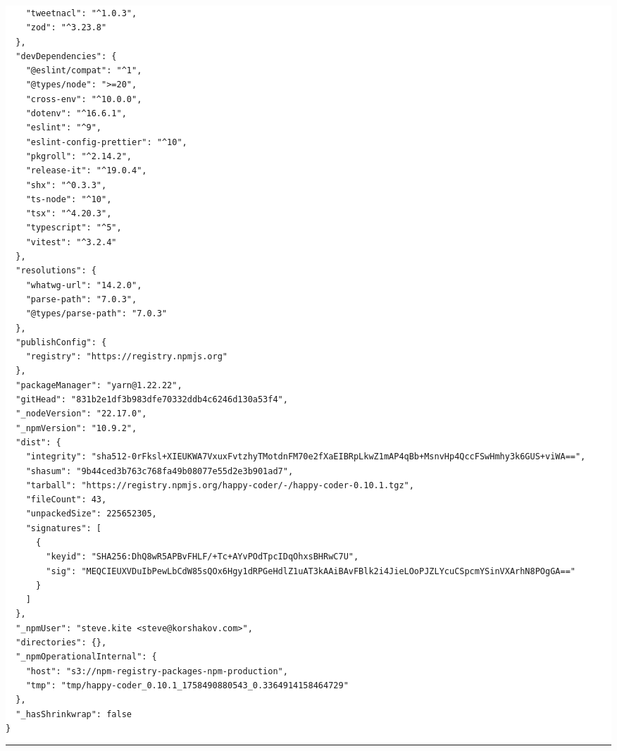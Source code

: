 ```
    "tweetnacl": "^1.0.3",
    "zod": "^3.23.8"
  },
  "devDependencies": {
    "@eslint/compat": "^1",
    "@types/node": ">=20",
    "cross-env": "^10.0.0",
    "dotenv": "^16.6.1",
    "eslint": "^9",
    "eslint-config-prettier": "^10",
    "pkgroll": "^2.14.2",
    "release-it": "^19.0.4",
    "shx": "^0.3.3",
    "ts-node": "^10",
    "tsx": "^4.20.3",
    "typescript": "^5",
    "vitest": "^3.2.4"
  },
  "resolutions": {
    "whatwg-url": "14.2.0",
    "parse-path": "7.0.3",
    "@types/parse-path": "7.0.3"
  },
  "publishConfig": {
    "registry": "https://registry.npmjs.org"
  },
  "packageManager": "yarn@1.22.22",
  "gitHead": "831b2e1df3b983dfe70332ddb4c6246d130a53f4",
  "_nodeVersion": "22.17.0",
  "_npmVersion": "10.9.2",
  "dist": {
    "integrity": "sha512-0rFksl+XIEUKWA7VxuxFvtzhyTMotdnFM70e2fXaEIBRpLkwZ1mAP4qBb+MsnvHp4QccFSwHmhy3k6GUS+viWA==",                                             
    "shasum": "9b44ced3b763c768fa49b08077e55d2e3b901ad7",
    "tarball": "https://registry.npmjs.org/happy-coder/-/happy-coder-0.10.1.tgz",                                                                               
    "fileCount": 43,
    "unpackedSize": 225652305,
    "signatures": [
      {
        "keyid": "SHA256:DhQ8wR5APBvFHLF/+Tc+AYvPOdTpcIDqOhxsBHRwC7U",
        "sig": "MEQCIEUXVDuIbPewLbCdW85sQOx6Hgy1dRPGeHdlZ1uAT3kAAiBAvFBlk2i4JieLOoPJZLYcuCSpcmYSinVXArhN8POgGA=="                                               
      }
    ]
  },
  "_npmUser": "steve.kite <steve@korshakov.com>",
  "directories": {},
  "_npmOperationalInternal": {
    "host": "s3://npm-registry-packages-npm-production",
    "tmp": "tmp/happy-coder_0.10.1_1758490880543_0.3364914158464729"
  },
  "_hasShrinkwrap": false
}
```

---